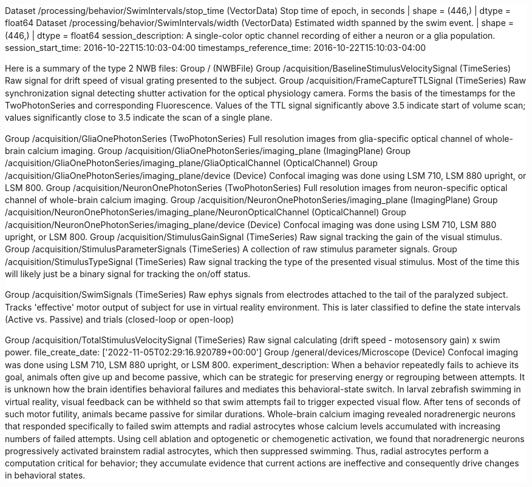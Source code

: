   Dataset /processing/behavior/SwimIntervals/stop_time (VectorData) Stop time of epoch, in seconds | shape = (446,) | dtype = float64
  Dataset /processing/behavior/SwimIntervals/width (VectorData) Estimated width spanned by the swim event. | shape = (446,) | dtype = float64
  session_description: A single-color optic channel recording of either a neuron or a glia population.
  session_start_time: 2016-10-22T15:10:03-04:00
  timestamps_reference_time: 2016-10-22T15:10:03-04:00


Here is a summary of the type 2 NWB files:
  Group / (NWBFile) 
  Group /acquisition/BaselineStimulusVelocitySignal (TimeSeries) Raw signal for drift speed of visual grating presented to the subject.
  Group /acquisition/FrameCaptureTTLSignal (TimeSeries) Raw synchronization signal detecting shutter activation for the optical physiology camera. Forms the basis of the timestamps for the TwoPhotonSeries and corresponding Fluorescence. Values of the TTL signal significantly above 3.5 indicate start of volume scan; values significantly close to 3.5 indicate the scan of a single plane.
  
  Group /acquisition/GliaOnePhotonSeries (TwoPhotonSeries) Full resolution images from glia-specific optical channel of whole-brain calcium imaging.
  Group /acquisition/GliaOnePhotonSeries/imaging_plane (ImagingPlane) 
  Group /acquisition/GliaOnePhotonSeries/imaging_plane/GliaOpticalChannel (OpticalChannel) 
  Group /acquisition/GliaOnePhotonSeries/imaging_plane/device (Device) Confocal imaging was done using LSM 710, LSM 880 upright, or LSM 800.
  Group /acquisition/NeuronOnePhotonSeries (TwoPhotonSeries) Full resolution images from neuron-specific optical channel of whole-brain calcium imaging.
  Group /acquisition/NeuronOnePhotonSeries/imaging_plane (ImagingPlane) 
  Group /acquisition/NeuronOnePhotonSeries/imaging_plane/NeuronOpticalChannel (OpticalChannel) 
  Group /acquisition/NeuronOnePhotonSeries/imaging_plane/device (Device) Confocal imaging was done using LSM 710, LSM 880 upright, or LSM 800.
  Group /acquisition/StimulusGainSignal (TimeSeries) Raw signal tracking the gain of the visual stimulus.
  Group /acquisition/StimulusParameterSignals (TimeSeries) A collection of raw stimulus parameter signals.
  Group /acquisition/StimulusTypeSignal (TimeSeries) Raw signal tracking the type of the presented visual stimulus. Most of the time this will likely just be a binary signal for tracking the on/off status.
  
  Group /acquisition/SwimSignals (TimeSeries) Raw ephys signals from electrodes attached to the tail of the paralyzed subject. Tracks 'effective' motor output of subject for use in virtual reality environment. This is later classified to define the state intervals (Active vs. Passive) and trials (closed-loop or open-loop)
  
  Group /acquisition/TotalStimulusVelocitySignal (TimeSeries) Raw signal calculating (drift speed - motosensory gain) x swim power.
  file_create_date: ['2022-11-05T02:29:16.920789+00:00']
  Group /general/devices/Microscope (Device) Confocal imaging was done using LSM 710, LSM 880 upright, or LSM 800.
  experiment_description: When a behavior repeatedly fails to achieve its goal, animals often give up and become passive, which can be strategic for preserving energy or regrouping between attempts. It is unknown how the brain identifies behavioral failures and mediates this behavioral-state switch. In larval zebrafish swimming in virtual reality, visual feedback can be withheld so that swim attempts fail to trigger expected visual flow. After tens of seconds of such motor futility, animals became passive for similar durations. Whole-brain calcium imaging revealed noradrenergic neurons that responded specifically to failed swim attempts and radial astrocytes whose calcium levels accumulated with increasing numbers of failed attempts. Using cell ablation and optogenetic or chemogenetic activation, we found that noradrenergic neurons progressively activated brainstem radial astrocytes, which then suppressed swimming. Thus, radial astrocytes perform a computation critical for behavior; they accumulate evidence that current actions are ineffective and consequently drive changes in behavioral states.
  